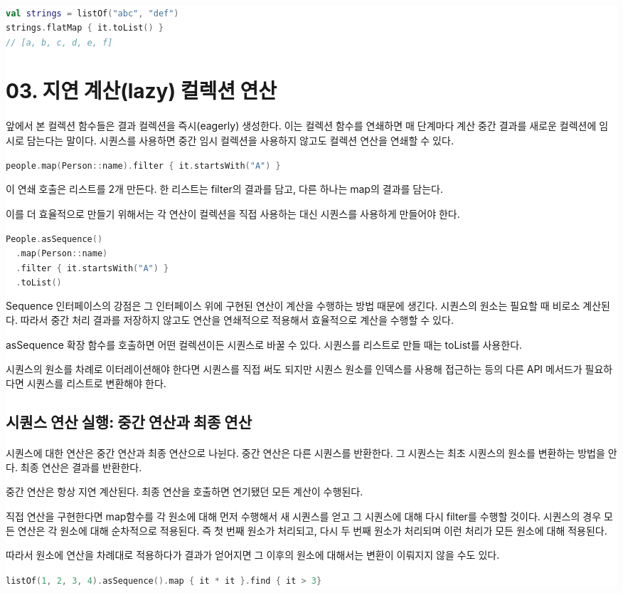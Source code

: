 ``` kotlin
val strings = listOf("abc", "def")
strings.flatMap { it.toList() } 
// [a, b, c, d, e, f]
```





# 03. 지연 계산(lazy) 컬렉션 연산

앞에서 본 컬렉션 함수들은 결과 컬렉션을 즉시(eagerly) 생성한다. 이는 컬렉션 함수를 연쇄하면 매 단계마다 계산 중간 결과를 새로운 컬렉션에 임시로 담는다는 말이다. 시퀀스를 사용하면 중간 임시 컬렉션을 사용하지 않고도 컬렉션 연산을 연쇄할 수 있다.

``` kotlin
people.map(Person::name).filter { it.startsWith("A") }
```

이 연쇄 호출은 리스트를 2개 만든다. 한 리스트는 filter의 결과를 담고, 다른 하나는 map의 결과를 담는다.

이를 더 효율적으로 만들기 위해서는 각 연산이 컬렉션을 직접 사용하는 대신 시퀀스를 사용하게 만들어야 한다.

``` kotlin
People.asSequence()
  .map(Person::name)
  .filter { it.startsWith("A") }
  .toList()
```



Sequence 인터페이스의 강점은 그 인터페이스 위에 구현된 연산이 계산을 수행하는 방법 때문에 생긴다. 시퀀스의 원소는 필요할 때 비로소 계산된다. 따라서 중간 처리 결과를 저장하지 않고도 연산을 연쇄적으로 적용해서 효율적으로 계산을 수행할 수 있다.

asSequence 확장 함수를 호출하면 어떤 컬렉션이든 시퀀스로 바꿀 수 있다. 시퀀스를 리스트로 만들 때는 toList를 사용한다.

시퀀스의 원소를 차례로 이터레이션해야 한다면 시퀀스를 직접 써도 되지만 시퀀스 원소를 인덱스를 사용해 접근하는 등의 다른 API 메서드가 필요하다면 시퀀스를 리스트로 변환해야 한다.



## 시퀀스 연산 실행: 중간 연산과 최종 연산

시퀀스에 대한 연산은 중간 연산과 최종 연산으로 나뉜다. 중간 연산은 다른 시퀀스를 반환한다. 그 시퀀스는 최초 시퀀스의 원소를 변환하는 방법을 안다. 최종 연산은 결과를 반환한다. 

중간 연산은 항상 지연 계산된다. 최종 연산을 호출하면 연기됐던 모든 계산이 수행된다.

직접 연산을 구현한다면 map함수를 각 원소에 대해 먼저 수행해서 새 시퀀스를 얻고 그 시퀀스에 대해 다시 filter를 수행할 것이다.  시퀀스의 경우 모든 연산은 각 원소에 대해 순차적으로 적용된다. 즉 첫 번째 원소가 처리되고, 다시 두 번째 원소가 처리되며 이런 처리가 모든 원소에 대해 적용된다.

따라서 원소에 연산을 차례대로 적용하다가 결과가 얻어지면 그 이후의 원소에 대해서는 변환이 이뤄지지 않을 수도 있다.

``` kotlin
listOf(1, 2, 3, 4).asSequence().map { it * it }.find { it > 3}
```
